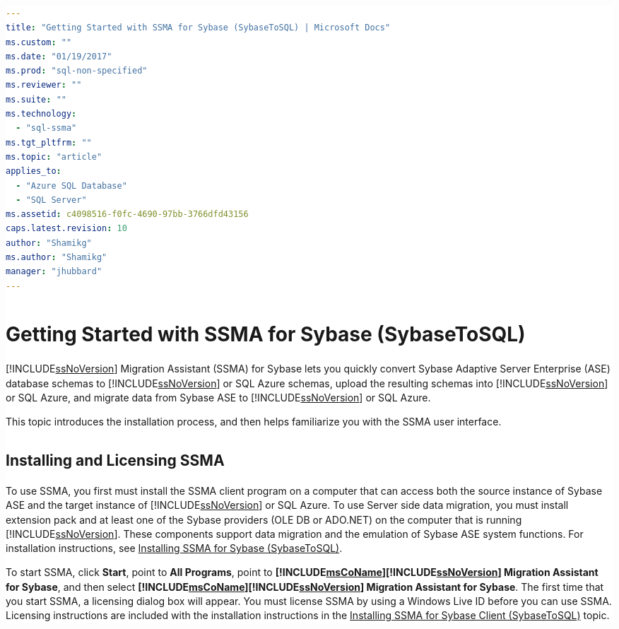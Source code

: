 ```yaml
---
title: "Getting Started with SSMA for Sybase (SybaseToSQL) | Microsoft Docs"
ms.custom: ""
ms.date: "01/19/2017"
ms.prod: "sql-non-specified"
ms.reviewer: ""
ms.suite: ""
ms.technology: 
  - "sql-ssma"
ms.tgt_pltfrm: ""
ms.topic: "article"
applies_to: 
  - "Azure SQL Database"
  - "SQL Server"
ms.assetid: c4098516-f0fc-4690-97bb-3766dfd43156
caps.latest.revision: 10
author: "Shamikg"
ms.author: "Shamikg"
manager: "jhubbard"
---
```

# Getting Started with SSMA for Sybase (SybaseToSQL)
[!INCLUDE[ssNoVersion](../../includes/ssnoversion_md.md)] Migration Assistant (SSMA) for Sybase lets you quickly convert Sybase Adaptive Server Enterprise (ASE) database schemas to [!INCLUDE[ssNoVersion](../../includes/ssnoversion_md.md)] or SQL Azure schemas, upload the resulting schemas into [!INCLUDE[ssNoVersion](../../includes/ssnoversion_md.md)] or SQL Azure, and migrate data from Sybase ASE to [!INCLUDE[ssNoVersion](../../includes/ssnoversion_md.md)] or SQL Azure.  
  
This topic introduces the installation process, and then helps familiarize you with the SSMA user interface.  
  
## Installing and Licensing SSMA  
To use SSMA, you first must install the SSMA client program on a computer that can access both the source instance of Sybase ASE and the target instance of [!INCLUDE[ssNoVersion](../../includes/ssnoversion_md.md)] or SQL Azure. To use Server side data migration, you must install extension pack and at least one of the Sybase providers (OLE DB or ADO.NET) on the computer that is running [!INCLUDE[ssNoVersion](../../includes/ssnoversion_md.md)]. These components support data migration and the emulation of Sybase ASE system functions. For installation instructions, see [Installing SSMA  for Sybase &#40;SybaseToSQL&#41;](../../ssma/sybase/installing-ssma-for-sybase-sybasetosql.md).  
  
To start SSMA, click **Start**, point to **All Programs**, point to **[!INCLUDE[msCoName](../../includes/msconame_md.md)][!INCLUDE[ssNoVersion](../../includes/ssnoversion_md.md)] Migration Assistant for Sybase**, and then select **[!INCLUDE[msCoName](../../includes/msconame_md.md)][!INCLUDE[ssNoVersion](../../includes/ssnoversion_md.md)] Migration Assistant for Sybase**. The first time that you start SSMA, a licensing dialog box will appear. You must license SSMA by using a Windows Live ID before you can use SSMA. Licensing instructions are included with the installation instructions in the [Installing SSMA  for Sybase Client &#40;SybaseToSQL&#41;](../../ssma/sybase/installing-ssma-for-sybase-client-sybasetosql.md) topic.  
  